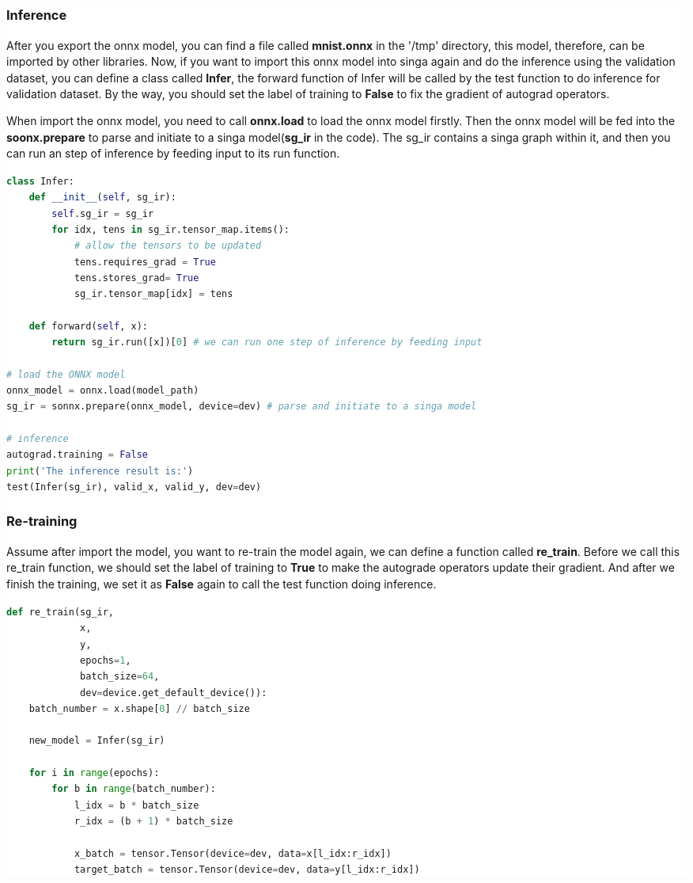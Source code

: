 ### Inference

After you export the onnx model, you can find a file called **mnist.onnx** in
the '/tmp' directory, this model, therefore, can be imported by other libraries.
Now, if you want to import this onnx model into singa again and do the inference
using the validation dataset, you can define a class called **Infer**, the
forward function of Infer will be called by the test function to do inference
for validation dataset. By the way, you should set the label of training to
**False** to fix the gradient of autograd operators.

When import the onnx model, you need to call **onnx.load** to load the onnx
model firstly. Then the onnx model will be fed into the **soonx.prepare** to
parse and initiate to a singa model(**sg_ir** in the code). The sg_ir contains a
singa graph within it, and then you can run an step of inference by feeding
input to its run function.

```python
class Infer:
    def __init__(self, sg_ir):
        self.sg_ir = sg_ir
        for idx, tens in sg_ir.tensor_map.items():
            # allow the tensors to be updated
            tens.requires_grad = True
            tens.stores_grad= True
            sg_ir.tensor_map[idx] = tens

    def forward(self, x):
        return sg_ir.run([x])[0] # we can run one step of inference by feeding input

# load the ONNX model
onnx_model = onnx.load(model_path)
sg_ir = sonnx.prepare(onnx_model, device=dev) # parse and initiate to a singa model

# inference
autograd.training = False
print('The inference result is:')
test(Infer(sg_ir), valid_x, valid_y, dev=dev)
```

### Re-training

Assume after import the model, you want to re-train the model again, we can
define a function called **re_train**. Before we call this re_train function, we
should set the label of training to **True** to make the autograde operators
update their gradient. And after we finish the training, we set it as **False**
again to call the test function doing inference.

```python
def re_train(sg_ir,
             x,
             y,
             epochs=1,
             batch_size=64,
             dev=device.get_default_device()):
    batch_number = x.shape[0] // batch_size

    new_model = Infer(sg_ir)

    for i in range(epochs):
        for b in range(batch_number):
            l_idx = b * batch_size
            r_idx = (b + 1) * batch_size

            x_batch = tensor.Tensor(device=dev, data=x[l_idx:r_idx])
            target_batch = tensor.Tensor(device=dev, data=y[l_idx:r_idx])
```